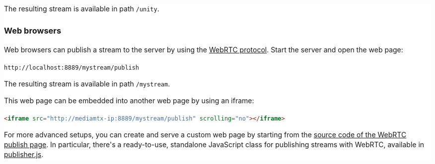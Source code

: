 The resulting stream is available in path `/unity`.

### Web browsers

Web browsers can publish a stream to the server by using the [WebRTC protocol](#webrtc-clients). Start the server and open the web page:

```
http://localhost:8889/mystream/publish
```

The resulting stream is available in path `/mystream`.

This web page can be embedded into another web page by using an iframe:

```html
<iframe src="http://mediamtx-ip:8889/mystream/publish" scrolling="no"></iframe>
```

For more advanced setups, you can create and serve a custom web page by starting from the [source code of the WebRTC publish page](https://github.com/bluenviron/mediamtx/blob/{version_tag}/internal/servers/webrtc/publish_index.html). In particular, there's a ready-to-use, standalone JavaScript class for publishing streams with WebRTC, available in [publisher.js](https://github.com/bluenviron/mediamtx/blob/{version_tag}/internal/servers/webrtc/publisher.js).
